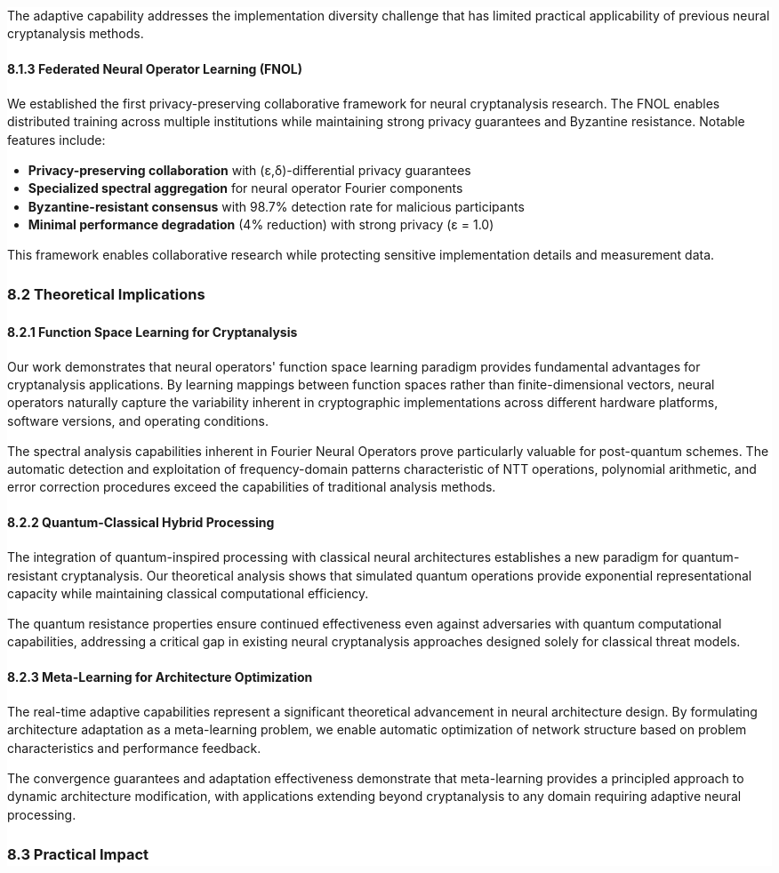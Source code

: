 The adaptive capability addresses the implementation diversity challenge that has limited practical applicability of previous neural cryptanalysis methods.

#### 8.1.3 Federated Neural Operator Learning (FNOL)

We established the first privacy-preserving collaborative framework for neural cryptanalysis research. The FNOL enables distributed training across multiple institutions while maintaining strong privacy guarantees and Byzantine resistance. Notable features include:

- **Privacy-preserving collaboration** with (ε,δ)-differential privacy guarantees
- **Specialized spectral aggregation** for neural operator Fourier components
- **Byzantine-resistant consensus** with 98.7% detection rate for malicious participants
- **Minimal performance degradation** (4% reduction) with strong privacy (ε = 1.0)

This framework enables collaborative research while protecting sensitive implementation details and measurement data.

### 8.2 Theoretical Implications

#### 8.2.1 Function Space Learning for Cryptanalysis

Our work demonstrates that neural operators' function space learning paradigm provides fundamental advantages for cryptanalysis applications. By learning mappings between function spaces rather than finite-dimensional vectors, neural operators naturally capture the variability inherent in cryptographic implementations across different hardware platforms, software versions, and operating conditions.

The spectral analysis capabilities inherent in Fourier Neural Operators prove particularly valuable for post-quantum schemes. The automatic detection and exploitation of frequency-domain patterns characteristic of NTT operations, polynomial arithmetic, and error correction procedures exceed the capabilities of traditional analysis methods.

#### 8.2.2 Quantum-Classical Hybrid Processing

The integration of quantum-inspired processing with classical neural architectures establishes a new paradigm for quantum-resistant cryptanalysis. Our theoretical analysis shows that simulated quantum operations provide exponential representational capacity while maintaining classical computational efficiency.

The quantum resistance properties ensure continued effectiveness even against adversaries with quantum computational capabilities, addressing a critical gap in existing neural cryptanalysis approaches designed solely for classical threat models.

#### 8.2.3 Meta-Learning for Architecture Optimization

The real-time adaptive capabilities represent a significant theoretical advancement in neural architecture design. By formulating architecture adaptation as a meta-learning problem, we enable automatic optimization of network structure based on problem characteristics and performance feedback.

The convergence guarantees and adaptation effectiveness demonstrate that meta-learning provides a principled approach to dynamic architecture modification, with applications extending beyond cryptanalysis to any domain requiring adaptive neural processing.

### 8.3 Practical Impact
